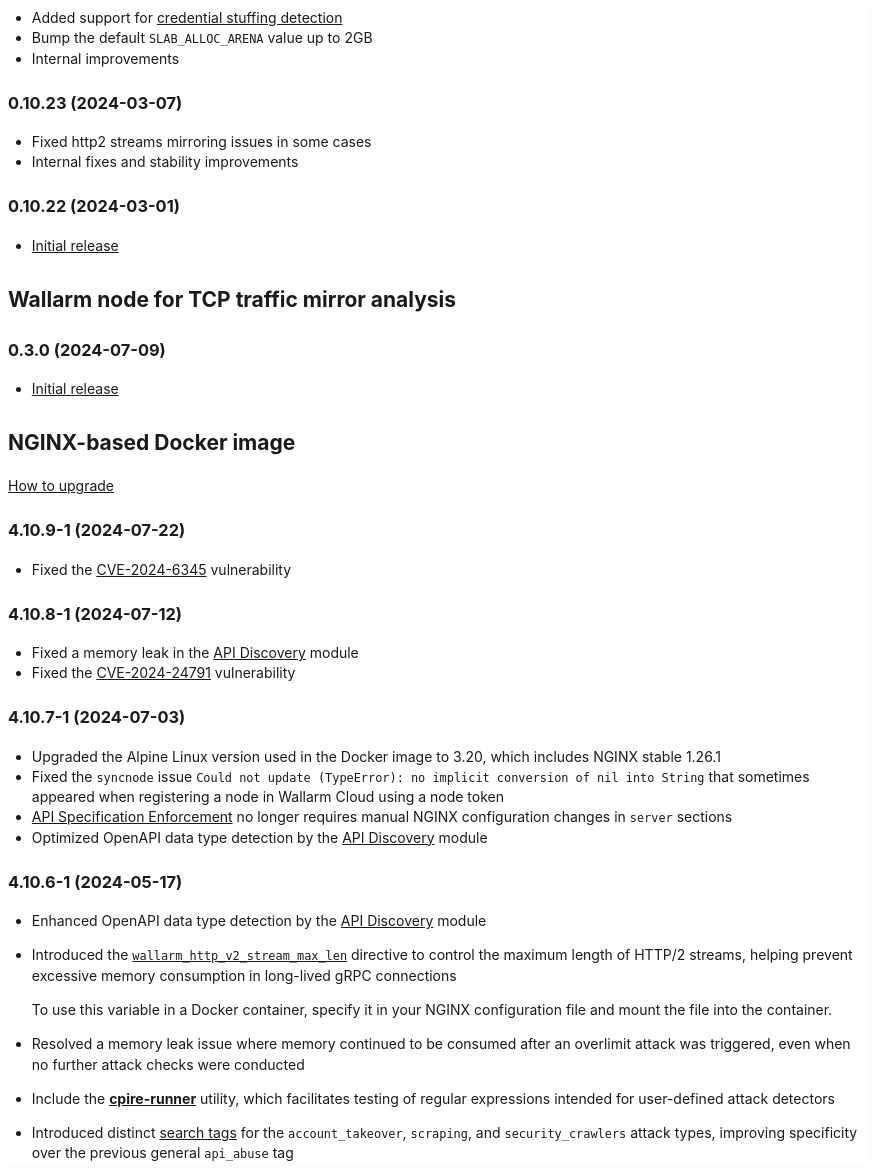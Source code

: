 * Added support for [credential stuffing detection](../about-wallarm/credential-stuffing.md)
* Bump the default `SLAB_ALLOC_ARENA` value up to 2GB
* Internal improvements

### 0.10.23 (2024-03-07)

* Fixed http2 streams mirroring issues in some cases
* Internal fixes and stability improvements

### 0.10.22 (2024-03-01)

* [Initial release](../installation/oob/ebpf/deployment.md)

## Wallarm node for TCP traffic mirror analysis

### 0.3.0 (2024-07-09)

* [Initial release](../installation/oob/tcp-traffic-mirror/deployment.md)

## NGINX-based Docker image

[How to upgrade](docker-container.md)

### 4.10.9-1 (2024-07-22)

* Fixed the [CVE-2024-6345](https://nvd.nist.gov/vuln/detail/CVE-2024-6345) vulnerability

### 4.10.8-1 (2024-07-12)

* Fixed a memory leak in the [API Discovery](../api-discovery/overview.md) module
* Fixed the [CVE-2024-24791](https://nvd.nist.gov/vuln/detail/CVE-2024-24791) vulnerability

### 4.10.7-1 (2024-07-03)

* Upgraded the Alpine Linux version used in the Docker image to 3.20, which includes NGINX stable 1.26.1
* Fixed the `syncnode` issue `Could not update (TypeError): no implicit conversion of nil into String` that sometimes appeared when registering a node in Wallarm Cloud using a node token
* [API Specification Enforcement](../api-specification-enforcement/overview.md) no longer requires manual NGINX configuration changes in `server` sections
* Optimized OpenAPI data type detection by the [API Discovery](../api-discovery/overview.md) module

### 4.10.6-1 (2024-05-17)

* Enhanced OpenAPI data type detection by the [API Discovery](../api-discovery/overview.md) module
* Introduced the [`wallarm_http_v2_stream_max_len`](../admin-en/configure-parameters-en.md#wallarm_http_v2_stream_max_len) directive to control the maximum length of HTTP/2 streams, helping prevent excessive memory consumption in long-lived gRPC connections

    To use this variable in a Docker container, specify it in your NGINX configuration file and mount the file into the container.
* Resolved a memory leak issue where memory continued to be consumed after an overlimit attack was triggered, even when no further attack checks were conducted
* Include the [**cpire-runner**](../user-guides/rules/rules.md#condition-type-regex) utility, which facilitates testing of regular expressions intended for user-defined attack detectors
* Introduced distinct [search tags](../user-guides/search-and-filters/use-search.md) for the `account_takeover`, `scraping`, and `security_crawlers` attack types, improving specificity over the previous general `api_abuse` tag
